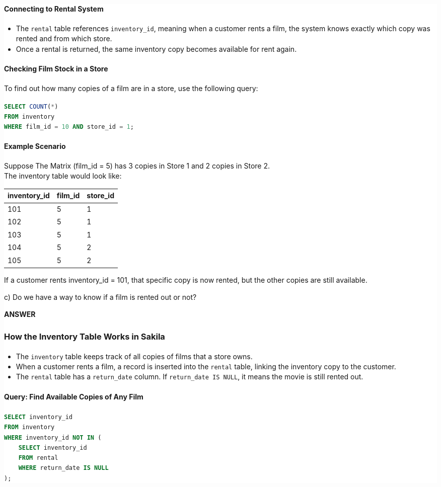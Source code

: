 #### **Connecting to Rental System**

- The `rental` table references `inventory_id`, meaning when a customer rents a film, the system knows exactly which copy was rented and from which store.
- Once a rental is returned, the same inventory copy becomes available for rent again.

#### **Checking Film Stock in a Store**

To find out how many copies of a film are in a store, use the following query:

```sql
SELECT COUNT(*)
FROM inventory
WHERE film_id = 10 AND store_id = 1;
```

#### Example Scenario

Suppose The Matrix (film_id = 5) has 3 copies in Store 1 and 2 copies in Store 2.<br> The inventory table would look like:

| inventory_id | film_id | store_id |
| ------------ | ------- | -------- |
| 101          | 5       | 1        |
| 102          | 5       | 1        |
| 103          | 5       | 1        |
| 104          | 5       | 2        |
| 105          | 5       | 2        |

If a customer rents inventory_id = 101, that specific copy is now rented, but the other copies are still available.

c) Do we have a way to know if a film is rented out or not?

**ANSWER**

### How the Inventory Table Works in Sakila

- The `inventory` table keeps track of all copies of films that a store owns.
- When a customer rents a film, a record is inserted into the `rental` table, linking the inventory copy to the customer.
- The `rental` table has a `return_date` column. If `return_date IS NULL`, it means the movie is still rented out.

#### Query: Find Available Copies of Any Film

```sql
SELECT inventory_id
FROM inventory
WHERE inventory_id NOT IN (
    SELECT inventory_id
    FROM rental
    WHERE return_date IS NULL
);
```
